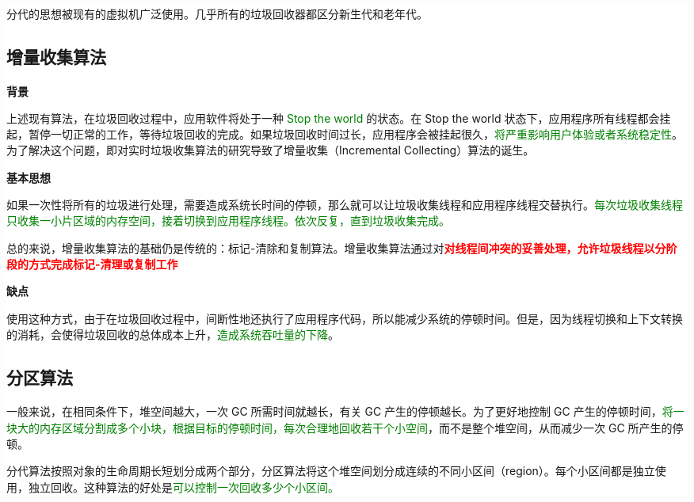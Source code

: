 

分代的思想被现有的虚拟机广泛使用。几乎所有的垃圾回收器都区分新生代和老年代。



## 增量收集算法

**背景**

上述现有算法，在垃圾回收过程中，应用软件将处于一种 <font color=green>Stop the world</font> 的状态。在 Stop the world 状态下，应用程序所有线程都会挂起，暂停一切正常的工作，等待垃圾回收的完成。如果垃圾回收时间过长，应用程序会被挂起很久，<font color=green>将严重影响用户体验或者系统稳定性</font>。为了解决这个问题，即对实时垃圾收集算法的研究导致了增量收集（Incremental Collecting）算法的诞生。



**基本思想**

如果一次性将所有的垃圾进行处理，需要造成系统长时间的停顿，那么就可以让垃圾收集线程和应用程序线程交替执行。<font color=green>每次垃圾收集线程只收集一小片区域的内存空间，接着切换到应用程序线程。依次反复，直到垃圾收集完成。</font>



总的来说，增量收集算法的基础仍是传统的：标记-清除和复制算法。增量收集算法通过对<font color=red>**对线程间冲突的妥善处理，允许垃圾线程以分阶段的方式完成标记-清理或复制工作**</font>



**缺点**

使用这种方式，由于在垃圾回收过程中，间断性地还执行了应用程序代码，所以能减少系统的停顿时间。但是，因为线程切换和上下文转换的消耗，会使得垃圾回收的总体成本上升，<font color=green>造成系统吞吐量的下降</font>。



## 分区算法

一般来说，在相同条件下，堆空间越大，一次 GC 所需时间就越长，有关 GC  产生的停顿越长。为了更好地控制 GC 产生的停顿时间，<font color=green>将一块大的内存区域分割成多个小块，根据目标的停顿时间，每次合理地回收若干个小空间</font>，而不是整个堆空间，从而减少一次 GC 所产生的停顿。



分代算法按照对象的生命周期长短划分成两个部分，分区算法将这个堆空间划分成连续的不同小区间（region）。每个小区间都是独立使用，独立回收。这种算法的好处是<font color=green>可以控制一次回收多少个小区间。</font>
